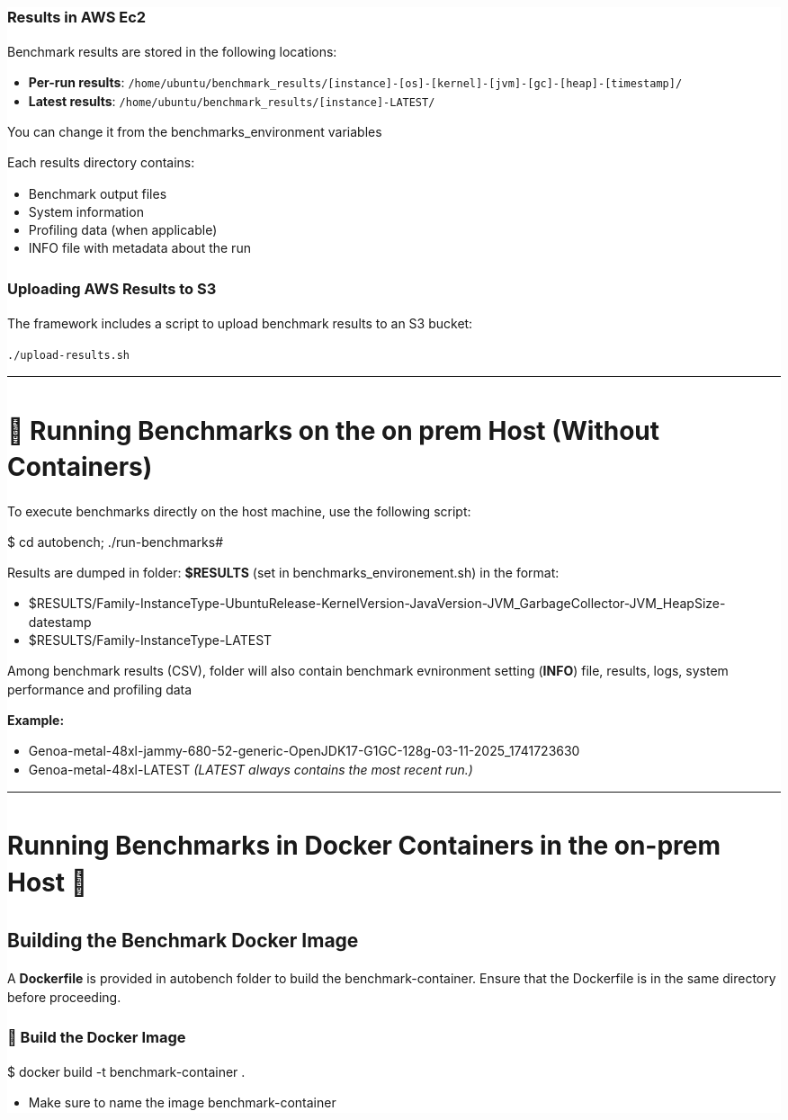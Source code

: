 ### Results in AWS Ec2

Benchmark results are stored in the following locations:

- **Per-run results**: `/home/ubuntu/benchmark_results/[instance]-[os]-[kernel]-[jvm]-[gc]-[heap]-[timestamp]/`
- **Latest results**: `/home/ubuntu/benchmark_results/[instance]-LATEST/`

You can change it from the benchmarks_environment variables

Each results directory contains:
- Benchmark output files
- System information
- Profiling data (when applicable)
- INFO file with metadata about the run

### Uploading AWS Results to S3

The framework includes a script to upload benchmark results to an S3 bucket:

```bash
./upload-results.sh
```
---
# 🏃 Running Benchmarks on the on prem Host (Without Containers)

To execute benchmarks directly on the host machine, use the following script:

$ cd autobench; ./run-benchmarks#

Results are  dumped in folder: **$RESULTS** (set in benchmarks_environement.sh) in the format:
- $RESULTS/Family-InstanceType-UbuntuRelease-KernelVersion-JavaVersion-JVM_GarbageCollector-JVM_HeapSize-datestamp
- $RESULTS/Family-InstanceType-LATEST

Among benchmark results (CSV), folder will also contain benchmark evnironment setting (**INFO**) file, results, logs, system performance and profiling data

**Example:**
- Genoa-metal-48xl-jammy-680-52-generic-OpenJDK17-G1GC-128g-03-11-2025_1741723630
- Genoa-metal-48xl-LATEST *(LATEST always contains the most recent run.)*
---
# Running Benchmarks in Docker Containers in the on-prem Host 🐳  

## Building the Benchmark Docker Image  

A **Dockerfile** is provided in autobench folder to build the benchmark-container. Ensure that the Dockerfile is in the same directory before proceeding.  

### 📌 Build the Docker Image  
$ docker build -t benchmark-container .   
- Make sure to name the image benchmark-container
